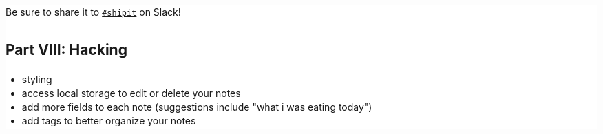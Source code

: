 Be sure to share it to [`#shipit`](https://starthackclub.slack.com/messages/shipit) on Slack!

## Part VIII: Hacking

- styling
- access local storage to edit or delete your notes
- add more fields to each note (suggestions include "what i was eating today")
- add tags to better organize your notes
